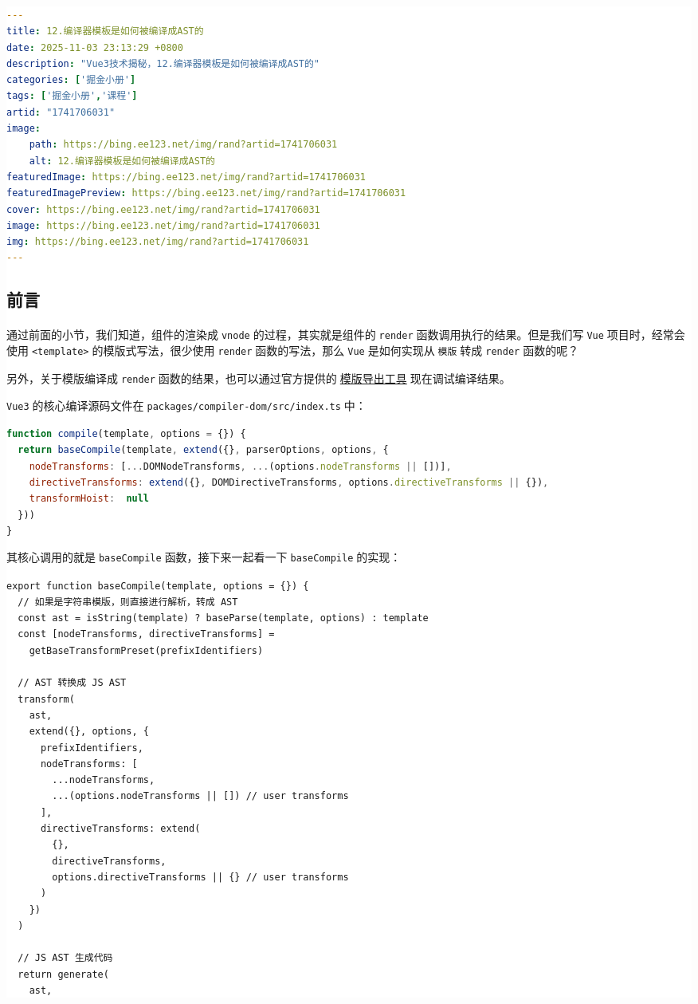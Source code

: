 ```yaml
---
title: 12.编译器模板是如何被编译成AST的
date: 2025-11-03 23:13:29 +0800
description: "Vue3技术揭秘，12.编译器模板是如何被编译成AST的"
categories: ['掘金小册']
tags: ['掘金小册','课程']
artid: "1741706031"
image:
    path: https://bing.ee123.net/img/rand?artid=1741706031
    alt: 12.编译器模板是如何被编译成AST的
featuredImage: https://bing.ee123.net/img/rand?artid=1741706031
featuredImagePreview: https://bing.ee123.net/img/rand?artid=1741706031
cover: https://bing.ee123.net/img/rand?artid=1741706031
image: https://bing.ee123.net/img/rand?artid=1741706031
img: https://bing.ee123.net/img/rand?artid=1741706031
---
```


## 前言
通过前面的小节，我们知道，组件的渲染成 `vnode` 的过程，其实就是组件的 `render` 函数调用执行的结果。但是我们写 `Vue` 项目时，经常会使用 `<template>` 的模版式写法，很少使用 `render` 函数的写法，那么 `Vue` 是如何实现从 `模版` 转成 `render` 函数的呢？

另外，关于模版编译成 `render` 函数的结果，也可以通过官方提供的 [模版导出工具](https://vue-next-template-explorer.netlify.app/#eyJzcmMiOiI8ZGl2PkhlbGxvIFdvcmxkPC9kaXY+Iiwib3B0aW9ucyI6e319) 现在调试编译结果。

`Vue3` 的核心编译源码文件在 `packages/compiler-dom/src/index.ts` 中：

```js
function compile(template, options = {}) { 
  return baseCompile(template, extend({}, parserOptions, options, { 
    nodeTransforms: [...DOMNodeTransforms, ...(options.nodeTransforms || [])], 
    directiveTransforms: extend({}, DOMDirectiveTransforms, options.directiveTransforms || {}), 
    transformHoist:  null 
  })) 
} 
```
其核心调用的就是 `baseCompile` 函数，接下来一起看一下 `baseCompile` 的实现：
```
export function baseCompile(template, options = {}) {
  // 如果是字符串模版，则直接进行解析，转成 AST
  const ast = isString(template) ? baseParse(template, options) : template
  const [nodeTransforms, directiveTransforms] =
    getBaseTransformPreset(prefixIdentifiers)
  
  // AST 转换成 JS AST
  transform(
    ast,
    extend({}, options, {
      prefixIdentifiers,
      nodeTransforms: [
        ...nodeTransforms,
        ...(options.nodeTransforms || []) // user transforms
      ],
      directiveTransforms: extend(
        {},
        directiveTransforms,
        options.directiveTransforms || {} // user transforms
      )
    })
  )
  
  // JS AST 生成代码
  return generate(
    ast,
```